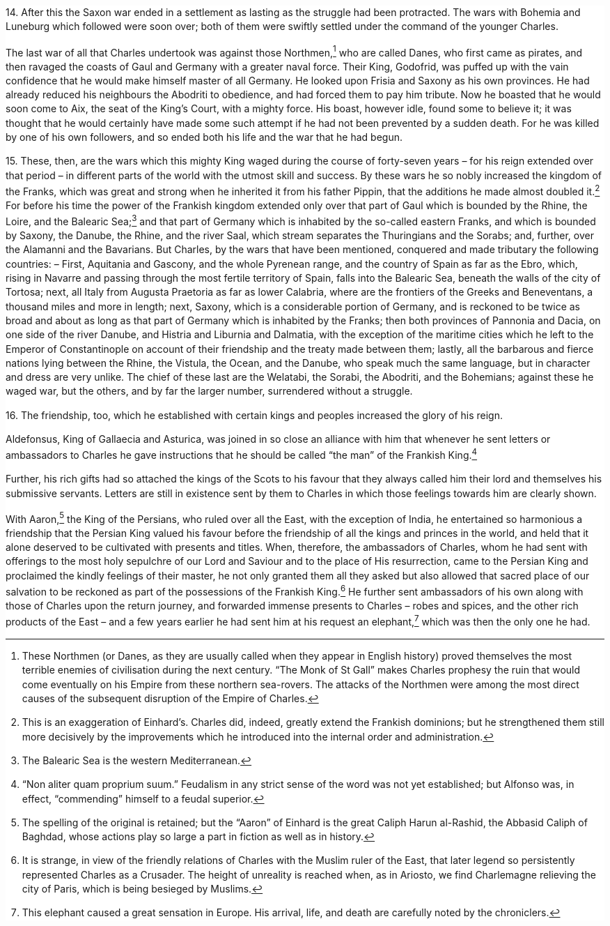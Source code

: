 14\. After this the Saxon war ended in a settlement as lasting as the struggle had been protracted. The wars with Bohemia and Luneburg which followed were soon over; both of them were swiftly settled under the command of the younger Charles.

The last war of all that Charles undertook was against those Northmen,[^30] who are called Danes, who first came as pirates, and then ravaged the coasts of Gaul and Germany with a greater naval force. Their King, Godofrid, was puffed up with the vain confidence that he would make himself master of all Germany. He looked upon Frisia and Saxony as his own provinces. He had already reduced his neighbours the Abodriti to obedience, and had forced them to pay him tribute. Now he boasted that he would soon come to Aix, the seat of the King’s Court, with a mighty force. His boast, however idle, found some to believe it; it was thought that he would certainly have made some such attempt if he had not been prevented by a sudden death. For he was killed by one of his own followers, and so ended both his life and the war that he had begun.

15\. These, then, are the wars which this mighty King waged during the course of forty-seven years – for his reign extended over that period – in different parts of the world with the utmost skill and success. By these wars he so nobly increased the kingdom of the Franks, which was great and strong when he inherited it from his father Pippin, that the additions he made almost doubled it.[^31] For before his time the power of the Frankish kingdom extended only over that part of Gaul which is bounded by the Rhine, the Loire, and the Balearic Sea;[^32] and that part of Germany which is inhabited by the so-called eastern Franks, and which is bounded by Saxony, the Danube, the Rhine, and the river Saal, which stream separates the Thuringians and the Sorabs; and, further, over the Alamanni and the Bavarians. But Charles, by the wars that have been mentioned, conquered and made tributary the following countries: – First, Aquitania and Gascony, and the whole Pyrenean range, and the country of Spain as far as the Ebro, which, rising in Navarre and passing through the most fertile territory of Spain, falls into the Balearic Sea, beneath the walls of the city of Tortosa; next, all Italy from Augusta Praetoria as far as lower Calabria, where are the frontiers of the Greeks and Beneventans, a thousand miles and more in length; next, Saxony, which is a considerable portion of Germany, and is reckoned to be twice as broad and about as long as that part of Germany which is inhabited by the Franks; then both provinces of Pannonia and Dacia, on one side of the river Danube, and Histria and Liburnia and Dalmatia, with the exception of the maritime cities which he left to the Emperor of Constantinople on account of their friendship and the treaty made between them; lastly, all the barbarous and fierce nations lying between the Rhine, the Vistula, the Ocean, and the Danube, who speak much the same language, but in character and dress are very unlike. The chief of these last are the Welatabi, the Sorabi, the Abodriti, and the Bohemians; against these he waged war, but the others, and by far the larger number, surrendered without a struggle.

16\. The friendship, too, which he established with certain kings and peoples increased the glory of his reign.

Aldefonsus, King of Gallaecia and Asturica, was joined in so close an alliance with him that whenever he sent letters or ambassadors to Charles he gave instructions that he should be called “the man” of the Frankish King.[^33]

Further, his rich gifts had so attached the kings of the Scots to his favour that they always called him their lord and themselves his submissive servants. Letters are still in existence sent by them to Charles in which those feelings towards him are clearly shown.

With Aaron,[^34] the King of the Persians, who ruled over all the East, with the exception of India, he entertained so harmonious a friendship that the Persian King valued his favour before the friendship of all the kings and princes in the world, and held that it alone deserved to be cultivated with presents and titles. When, therefore, the ambassadors of Charles, whom he had sent with offerings to the most holy sepulchre of our Lord and Saviour and to the place of His resurrection, came to the Persian King and proclaimed the kindly feelings of their master, he not only granted them all they asked but also allowed that sacred place of our salvation to be reckoned as part of the possessions of the Frankish King.[^35] He further sent ambassadors of his own along with those of Charles upon the return journey, and forwarded immense presents to Charles – robes and spices, and the other rich products of the East – and a few years earlier he had sent him at his request an elephant,[^36] which was then the only one he had.


[^1]: Walafridus Strabo was abbot of a Frankish monastery from 842 to 849.
[^2]: The Emperor Lewis I (Lewis the Pious, 814–840) was the son and successor of Charles the Great.
[^3]: Neither the headings nor the decorations (*incisiones*) are given in the present translation.
[^4]: That is, though there are many who would be ready to write Charles’s life, Einhard thinks that he has peculiar qualifications for the task which make it obligatory on him to do so.
[^5]: The Latin of Einhard’s Life is much superior to the general monkish Latin of his period.
[^6]: This is King Childeric III, who was deposed in 751 by a National Council, with the approval of the Pope. Pippin the Short was then elected king, and crowned by Boniface. With Childeric the Merovingian dynasty ends, and gives place to the curiously-named Carolingian, of which Charlemagne was the greatest representative.
[^7]: Einhard here makes a mistake. The Pope was not Stephen, who held the Papal See from 752 to 757, but Zacharias, who was Pope from 741 to 752. Einhard’s mistake is, perhaps, due to the fact that the decision of Zacharias was confirmed by his successor.
[^8]: Mr Carless Davis remarks on this passage: “Einhard errs in representing this as an indignity. Religious usage demanded that the king of the race should make his progresses in this primitive vehicle. The Merovingians were a national priesthood. Here also we have the explanation of their flowing locks and beard. The touch of steel – a metal unknown to the Frankish nation in its infancy – would have profaned their persons. Similarly the priesthood of ancient Rome were forbidden to remove the hair from their faces except with bronze tweezers.” (“Life of Charlemagne,” p. 28.)
[^9]: This is Charles Martel – Charles the Hammer – who “reigned” as Mayor of the Palace from 715 to 741. His great victory (variously known as the Battle of Poitiers, or the Battle of Tours, though the former is the more accurate title) was fought in 732, and is regarded as the “Salamis of Western Europe.”
[^10]: Pippin, father of Charles Martel, and grandfather of Pippin the Short, was Mayor of the Palace from 687 to 714.
[^11]: Pippin’s reign really lasted for rather more than sixteen years – from 751 to 768.
[^12]: This statement, as is clear from other sources, does not correspond with the facts. Charles took Austrasia, and the greater part of Neustria, with the lands lying between the Loire and the Garonne. Burgundy, Provence, Alsace, Alemannia, and the south-eastern part of Aquitaine fell to Carloman.
[^13]: Carloman died in December 771. His death removed from the path of Charles one of the most serious obstacles. The custom of the Frankish monarchy was equal inheritance of all the sons. It was this which contributed so much to the disruption of the Frankish power on the death of Charles; but for the death of Carloman the “Empire” would never have been founded, or founded only after bitter civil war. Einhard again makes a mistake in dates. The two brothers had administered the realm in common for more than three years.
[^14]: This reticence of Einhard’s about his hero’s early life, about which it would have been quite easy to procure information, has seemed to many to lend colour to a report that Charles was born before the Church had sanctioned the marriage of his parents.
[^15]: Hunold was the father of Waifar, and had for twenty years lived as a monk in the Island of Rhé, but upon the death of his son he left his monastic retreat in the hope of re-establishing the fortunes of his family in Aquitaine.
[^16]: The Saxon war – the greatest task of Charles’s whole reign – lasted with some intermissions for more than thirty years (from 772 to 804).
[^19]: The river Hasa is near Osnabrück.
[^20]: This is the famous defeat of Roncesvalles, where later legends affirmed that “Charlemagne with all his peerage fell at Fontarabia,” and where Roland wound his horn, whose sound is still heard in the verse of Milton. By a strange chance this incident becomes one of the most famous in the cycle of medieval Charlemagne legends; and Roland, evermore transfigured from the historical warden of the Breton march, becomes, after long wanderings, the Orlando of the “Orlando Furioso” of Ariosto. But the historical Roland seems mentioned here, and here only.
[^21]: The Duchy of Beneventum embraced a large part of the Italian peninsula south of Rome. It had been for a long time connected, in loose feudal dependence, with the Lombard monarchy of North Italy, and, since that had been overwhelmed and annexed by Charles, was now regarded as a dependency of the Carolingian monarchy.
[^22]: Tassilo, Duke of Bavaria, had offended Charles by claiming independent sovereignty and refusing to recognise Charles in any way as his overlord. From the beginning of Charles’s reign there had been friction between them, but for some time a hollow truce had existed. War came in 787, in spite of the efforts of the Papacy at mediation, and ended swiftly, as described in the text, owing to the overwhelming strength of the armies brought against Tassilo by Charles. But the past of Bavaria was too great to allow its Duke to accept the position of inferiority, and in the next year Tassilo was deposed, tonsured, and imprisoned in a monastery.
[^23]: It was part of Charles’s general policy to displace the dukes of his realm, with their undefined and dangerous powers, and to administer his dominions by a large number of counts, who were to begin with quite dependent officials executing the orders of the King over a limited area. “Count” was not yet the great title of nobility which it became later.
[^24]: The Wiltzes lived on the shores of the Baltic between the Elbe and the Oder.
[^25]: This “gulf” of Einhard’s presents geographical difficulties. The direction indicated and the approximate measurements suggested make it impossible to apply his words to the whole of the Baltic Gulf. The south-eastern part of the Baltic will correspond fairly well to the description.
[^26]: The war against the Avars was due to the alliance which had existed between them and Tassilo, Duke of Bavaria. The Avars, though allied in race to the ancient Huns and the modern Magyars, were, nevertheless, a distinct people.
[^27]: The “Monk of St Gall”, *De Carolo Magno* 2.1 gives an interesting description of the vast concentric earthworks by which the power of the Kagan was defended.
[^28]: The vast treasure of the Avars had an important influence on the course of Charles’s career. This great influx of the precious metals into Germany depreciated the value of the coinage and raised the price of commodities.
[^29]: This is Tersatz, a town of Istria.
[^30]: These Northmen (or Danes, as they are usually called when they appear in English history) proved themselves the most terrible enemies of civilisation during the next century. “The Monk of St Gall” makes Charles prophesy the ruin that would come eventually on his Empire from these northern sea-rovers. The attacks of the Northmen were among the most direct causes of the subsequent disruption of the Empire of Charles.
[^31]: This is an exaggeration of Einhard’s. Charles did, indeed, greatly extend the Frankish dominions; but he strengthened them still more decisively by the improvements which he introduced into the internal order and administration.
[^32]: The Balearic Sea is the western Mediterranean.
[^33]: “Non aliter quam proprium suum.” Feudalism in any strict sense of the word was not yet established; but Alfonso was, in effect, “commending” himself to a feudal superior.
[^34]: The spelling of the original is retained; but the “Aaron” of Einhard is the great Caliph Harun al-Rashid, the Abbasid Caliph of Baghdad, whose actions play so large a part in fiction as well as in history.
[^35]: It is strange, in view of the friendly relations of Charles with the Muslim ruler of the East, that later legend so persistently represented Charles as a Crusader. The height of unreality is reached when, as in Ariosto, we find Charlemagne relieving the city of Paris, which is being besieged by Muslims.
[^36]: This elephant caused a great sensation in Europe. His arrival, life, and death are carefully noted by the chroniclers.
[^37]: The exact meaning of the original is far from clear (*ne qua hostis exire potuisset*). The ingress rather than the egress is what Charles must have wished to prevent, but there seems no doubt about the reading.
[^38]: “The Monk of St Gall” says that the cause of this repudiation was the constant illness of his wife, and her incapacity to bear him children.
[^39]: This Hildigard was only thirteen years of age at the time of her marriage with Charles. Besides the children mentioned by Einhard she bore to Charles three others – Lothaire, Adelais, and Hildigard.
[^40]: Fastrada is regarded by Einhard elsewhere as the evil influence on Charles’s life, urging him against the natural bent of his character to acts of cruelty and violence. Dr Hodgkin, however, points out that the most cruel act of his reign – the massacre of 4500 Saxons – took place before his marriage with Fastrada.
[^41]: Hruotrud was betrothed to the Eastern Emperor in 781, during the residence of Charles at Rome, but nineteen years before he had assumed the imperial title; the marriage contract later ruptured, probably the result of religious difference and political jealousies. Both Frankish and Greek chroniclers are anxious to maintain that the repudiation came from their side.
[^42]: If scandal is to be believed, the Court of Charles, in spite of his devotion to the Church and his anxiety to maintain a high standard of morals, was the scene of much licence and disorder.
[^43]: This conspiracy of Pippin took place in the years 785 and 786.
[^44]: We have here the natural and simple beginnings of the ceremony that afterwards reached such great proportions in the *lever* and *coucher* of the French kings.
[^45]: This reference to Greek at the Court of Charlemagne is interesting in view of the exaggerated views sometimes held on the disappearance of Greek in the Middle Ages.
[^46]: This is Alcuin of York, one of the greatest of Englishmen; undoubtedly, as Einhard says, the most learned man of his time. His letters form a valuable source of information for the inner life of Charlemagne and his Court.
[^47]: This passage has been closely scrutinized and commented on. Do Einhard’s words imply that Charlemagne could not write at all? This seems a very improbable interpretation of them. *Parum successit* would rather mean that “he made but little headway.” It may well be that the King was able to write roughly and in an ordinary way but failed to acquire the elegant and delicate calligraphy that was aimed at by the scribes of the time.
[^48]: Einhard passes very lightly over these epoch-making events of Christmas Day in the year 800, when the imperial title was again assumed by a ruler of the West, and the Medieval Empire was launched with all its vast consequences, both for the theory and practice of the Middle Ages.
[^49]: The Roman Emperors are the Emperors at Constantinople.
[^50]: That is to say, the legal systems of the Salian and Ripuarian Franks.
[^51]: These disappeared under Charles’s son and successor Lewis the Pious, whose biographer tells us that Lewis “rejected the national poems, which he had learnt in his youth, and would not have them read or recited or taught.”
[^52]: Their names (in the original) are as follows: – Wintarmanoth, Hornung, Lentzinmanoth, Ostarmanoth, Winnemanoth, Brachmanoth, Hewimanoth, Aranmanoth, Witumanoth, Windumemanoth, Herbistmanoth, Heiligmanoth.
[^53]: This curt and definite statement of Einhard disposes at once of the well-known story of Otto III’s visit to Charlemagne’s grave in the year 1000, and his remarkable discovery there. But the story is so famous that it may be given in the words of the chronicler of Novalese, who is our chief authority for it.